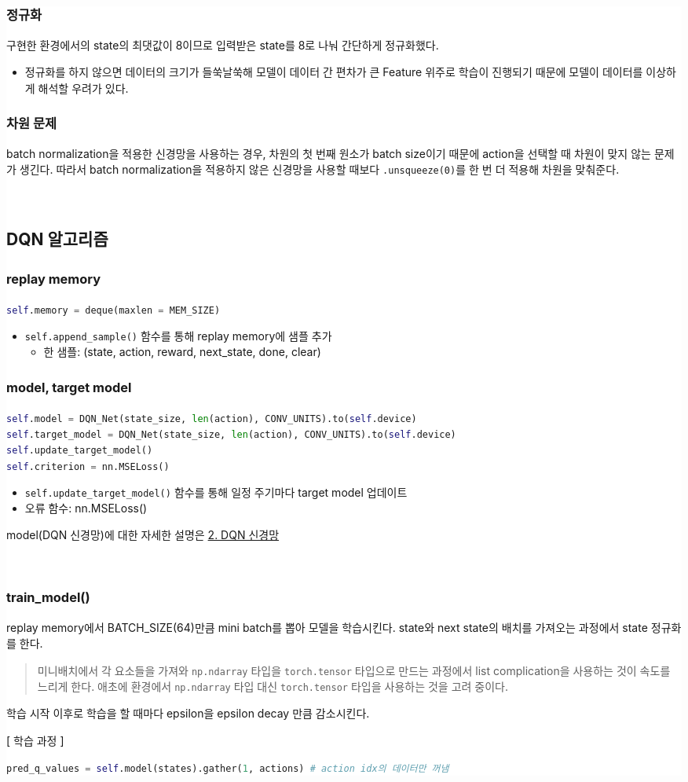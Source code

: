 ### 정규화

구현한 환경에서의 state의 최댓값이 8이므로 입력받은 state를 8로 나눠 간단하게 정규화했다.

- 정규화를 하지 않으면 데이터의 크기가 들쑥날쑥해 모델이 데이터 간 편차가 큰 Feature 위주로 학습이 진행되기 때문에 모델이 데이터를 이상하게 해석할 우려가 있다.

### 차원 문제

batch normalization을 적용한 신경망을 사용하는 경우, 차원의 첫 번째 원소가 batch size이기 때문에 action을 선택할 때 차원이 맞지 않는 문제가 생긴다. 따라서 batch normalization을 적용하지 않은 신경망을 사용할 때보다 `.unsqueeze(0)`를 한 번 더 적용해 차원을 맞춰준다.

<br>

## DQN 알고리즘

### replay memory

```python
self.memory = deque(maxlen = MEM_SIZE)
```

- `self.append_sample()` 함수를 통해 replay memory에 샘플 추가
    - 한 샘플: (state, action, reward, next_state, done, clear)

### model, target model

```python
self.model = DQN_Net(state_size, len(action), CONV_UNITS).to(self.device)
self.target_model = DQN_Net(state_size, len(action), CONV_UNITS).to(self.device)
self.update_target_model()
self.criterion = nn.MSELoss()
```

- `self.update_target_model()` 함수를 통해 일정 주기마다 target model 업데이트
- 오류 함수: nn.MSELoss()

model(DQN 신경망)에 대한 자세한 설명은 [2. DQN 신경망](#-dqn-신경망)

<br>

### train_model()

replay memory에서 BATCH_SIZE(64)만큼 mini batch를 뽑아 모델을 학습시킨다. state와 next state의 배치를 가져오는 과정에서 state 정규화를 한다.

> 미니배치에서 각 요소들을 가져와 `np.ndarray` 타입을 `torch.tensor` 타입으로 만드는 과정에서 list complication을 사용하는 것이 속도를 느리게 한다. 애초에 환경에서 `np.ndarray` 타입 대신 `torch.tensor` 타입을 사용하는 것을 고려 중이다.
> 

학습 시작 이후로 학습을 할 때마다 epsilon을 epsilon decay 만큼 감소시킨다.

[ 학습 과정 ]

```python
pred_q_values = self.model(states).gather(1, actions) # action idx의 데이터만 꺼냄
```
